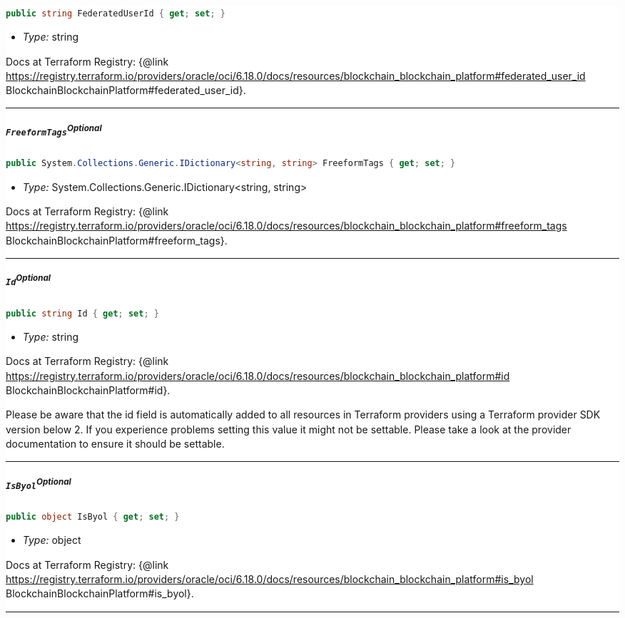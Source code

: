 ```csharp
public string FederatedUserId { get; set; }
```

- *Type:* string

Docs at Terraform Registry: {@link https://registry.terraform.io/providers/oracle/oci/6.18.0/docs/resources/blockchain_blockchain_platform#federated_user_id BlockchainBlockchainPlatform#federated_user_id}.

---

##### `FreeformTags`<sup>Optional</sup> <a name="FreeformTags" id="rhizo-co-terraform-provider-oci.blockchainBlockchainPlatform.BlockchainBlockchainPlatformConfig.property.freeformTags"></a>

```csharp
public System.Collections.Generic.IDictionary<string, string> FreeformTags { get; set; }
```

- *Type:* System.Collections.Generic.IDictionary<string, string>

Docs at Terraform Registry: {@link https://registry.terraform.io/providers/oracle/oci/6.18.0/docs/resources/blockchain_blockchain_platform#freeform_tags BlockchainBlockchainPlatform#freeform_tags}.

---

##### `Id`<sup>Optional</sup> <a name="Id" id="rhizo-co-terraform-provider-oci.blockchainBlockchainPlatform.BlockchainBlockchainPlatformConfig.property.id"></a>

```csharp
public string Id { get; set; }
```

- *Type:* string

Docs at Terraform Registry: {@link https://registry.terraform.io/providers/oracle/oci/6.18.0/docs/resources/blockchain_blockchain_platform#id BlockchainBlockchainPlatform#id}.

Please be aware that the id field is automatically added to all resources in Terraform providers using a Terraform provider SDK version below 2.
If you experience problems setting this value it might not be settable. Please take a look at the provider documentation to ensure it should be settable.

---

##### `IsByol`<sup>Optional</sup> <a name="IsByol" id="rhizo-co-terraform-provider-oci.blockchainBlockchainPlatform.BlockchainBlockchainPlatformConfig.property.isByol"></a>

```csharp
public object IsByol { get; set; }
```

- *Type:* object

Docs at Terraform Registry: {@link https://registry.terraform.io/providers/oracle/oci/6.18.0/docs/resources/blockchain_blockchain_platform#is_byol BlockchainBlockchainPlatform#is_byol}.

---
